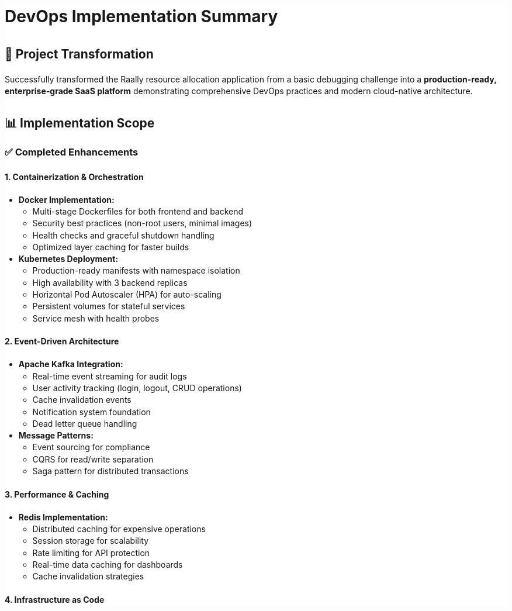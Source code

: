 # DevOps Implementation Summary

## 🎯 Project Transformation

Successfully transformed the Raally resource allocation application from a basic debugging challenge into a **production-ready, enterprise-grade SaaS platform** demonstrating comprehensive DevOps practices and modern cloud-native architecture.

## 📊 Implementation Scope

### ✅ Completed Enhancements

#### 1. Containerization & Orchestration

- **Docker Implementation:**
  - Multi-stage Dockerfiles for both frontend and backend
  - Security best practices (non-root users, minimal images)
  - Health checks and graceful shutdown handling
  - Optimized layer caching for faster builds
- **Kubernetes Deployment:**
  - Production-ready manifests with namespace isolation
  - High availability with 3 backend replicas
  - Horizontal Pod Autoscaler (HPA) for auto-scaling
  - Persistent volumes for stateful services
  - Service mesh with health probes

#### 2. Event-Driven Architecture

- **Apache Kafka Integration:**
  - Real-time event streaming for audit logs
  - User activity tracking (login, logout, CRUD operations)
  - Cache invalidation events
  - Notification system foundation
  - Dead letter queue handling
- **Message Patterns:**
  - Event sourcing for compliance
  - CQRS for read/write separation
  - Saga pattern for distributed transactions

#### 3. Performance & Caching

- **Redis Implementation:**
  - Distributed caching for expensive operations
  - Session storage for scalability
  - Rate limiting for API protection
  - Real-time data caching for dashboards
  - Cache invalidation strategies

#### 4. Infrastructure as Code
